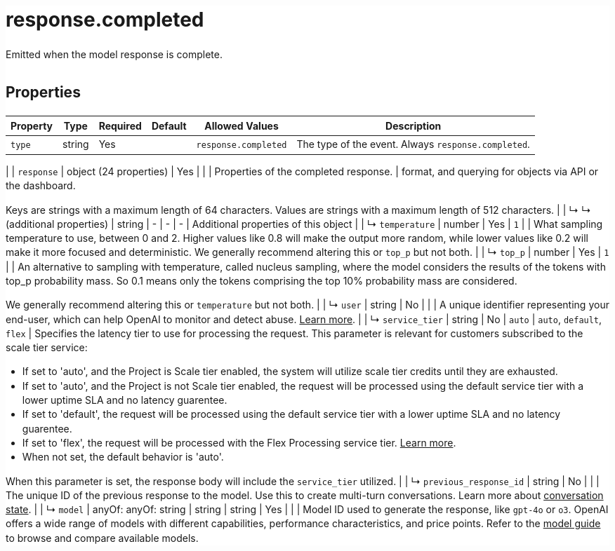 # response.completed

Emitted when the model response is complete.

## Properties

| Property | Type | Required | Default | Allowed Values | Description |
| -------- | ---- | -------- | ------- | -------------- | ----------- |
| `type` | string | Yes |  | `response.completed` | The type of the event. Always `response.completed`.
 |
| `response` | object (24 properties) | Yes |  |  | Properties of the completed response.
 |
format, and querying for objects via API or the dashboard. 

Keys are strings with a maximum length of 64 characters. Values are strings
with a maximum length of 512 characters.
 |
|   ↳   ↳ (additional properties) | string | - | - | - | Additional properties of this object |
|   ↳ `temperature` | number | Yes | `1` |  | What sampling temperature to use, between 0 and 2. Higher values like 0.8 will make the output more random, while lower values like 0.2 will make it more focused and deterministic.
We generally recommend altering this or `top_p` but not both.
 |
|   ↳ `top_p` | number | Yes | `1` |  | An alternative to sampling with temperature, called nucleus sampling,
where the model considers the results of the tokens with top_p probability
mass. So 0.1 means only the tokens comprising the top 10% probability mass
are considered.

We generally recommend altering this or `temperature` but not both.
 |
|   ↳ `user` | string | No |  |  | A unique identifier representing your end-user, which can help OpenAI to monitor and detect abuse. [Learn more](/docs/guides/safety-best-practices#end-user-ids).
 |
|   ↳ `service_tier` | string | No | `auto` | `auto`, `default`, `flex` | Specifies the latency tier to use for processing the request. This parameter is relevant for customers subscribed to the scale tier service:
  - If set to 'auto', and the Project is Scale tier enabled, the system
    will utilize scale tier credits until they are exhausted.
  - If set to 'auto', and the Project is not Scale tier enabled, the request will be processed using the default service tier with a lower uptime SLA and no latency guarentee.
  - If set to 'default', the request will be processed using the default service tier with a lower uptime SLA and no latency guarentee.
  - If set to 'flex', the request will be processed with the Flex Processing service tier. [Learn more](/docs/guides/flex-processing).
  - When not set, the default behavior is 'auto'.

  When this parameter is set, the response body will include the `service_tier` utilized.
 |
|   ↳ `previous_response_id` | string | No |  |  | The unique ID of the previous response to the model. Use this to
create multi-turn conversations. Learn more about 
[conversation state](/docs/guides/conversation-state).
 |
|   ↳ `model` | anyOf: anyOf: string | string | string | Yes |  |  | Model ID used to generate the response, like `gpt-4o` or `o3`. OpenAI
offers a wide range of models with different capabilities, performance
characteristics, and price points. Refer to the [model guide](/docs/models)
to browse and compare available models.